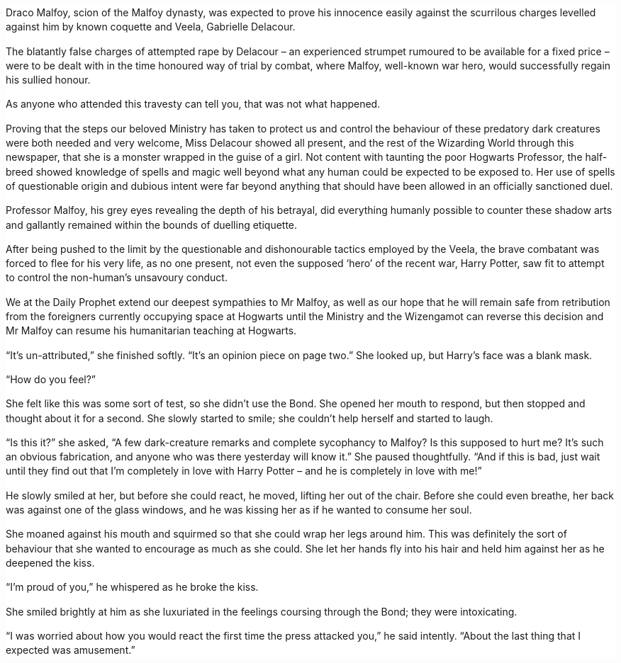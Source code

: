 Draco Malfoy, scion of the Malfoy dynasty, was expected to prove his innocence easily against the scurrilous charges levelled against him by known coquette and Veela, Gabrielle Delacour.

The blatantly false charges of attempted rape by Delacour – an experienced strumpet rumoured to be available for a fixed price – were to be dealt with in the time honoured way of trial by combat, where Malfoy, well-known war hero, would successfully regain his sullied honour.

As anyone who attended this travesty can tell you, that was not what happened.

Proving that the steps our beloved Ministry has taken to protect us and control the behaviour of these predatory dark creatures were both needed and very welcome, Miss Delacour showed all present, and the rest of the Wizarding World through this newspaper, that she is a monster wrapped in the guise of a girl. Not content with taunting the poor Hogwarts Professor, the half-breed showed knowledge of spells and magic well beyond what any human could be expected to be exposed to. Her use of spells of questionable origin and dubious intent were far beyond anything that should have been allowed in an officially sanctioned duel.

Professor Malfoy, his grey eyes revealing the depth of his betrayal, did everything humanly possible to counter these shadow arts and gallantly remained within the bounds of duelling etiquette.

After being pushed to the limit by the questionable and dishonourable tactics employed by the Veela, the brave combatant was forced to flee for his very life, as no one present, not even the supposed ‘hero’ of the recent war, Harry Potter, saw fit to attempt to control the non-human’s unsavoury conduct.

We at the Daily Prophet extend our deepest sympathies to Mr Malfoy, as well as our hope that he will remain safe from retribution from the foreigners currently occupying space at Hogwarts until the Ministry and the Wizengamot can reverse this decision and Mr Malfoy can resume his humanitarian teaching at Hogwarts.

“It’s un-attributed,” she finished softly. “It’s an opinion piece on page two.” She looked up, but Harry’s face was a blank mask.

“How do you feel?”

She felt like this was some sort of test, so she didn’t use the Bond. She opened her mouth to respond, but then stopped and thought about it for a second. She slowly started to smile; she couldn’t help herself and started to laugh.

“Is this it?” she asked, “A few dark-creature remarks and complete sycophancy to Malfoy? Is this supposed to hurt me? It’s such an obvious fabrication, and anyone who was there yesterday will know it.” She paused thoughtfully. “And if this is bad, just wait until they find out that I’m completely in love with Harry Potter – and he is completely in love with me!”

He slowly smiled at her, but before she could react, he moved, lifting her out of the chair. Before she could even breathe, her back was against one of the glass windows, and he was kissing her as if he wanted to consume her soul.

She moaned against his mouth and squirmed so that she could wrap her legs around him. This was definitely the sort of behaviour that she wanted to encourage as much as she could. She let her hands fly into his hair and held him against her as he deepened the kiss.

“I’m proud of you,” he whispered as he broke the kiss.

She smiled brightly at him as she luxuriated in the feelings coursing through the Bond; they were intoxicating.

“I was worried about how you would react the first time the press attacked you,” he said intently. “About the last thing that I expected was amusement.”
